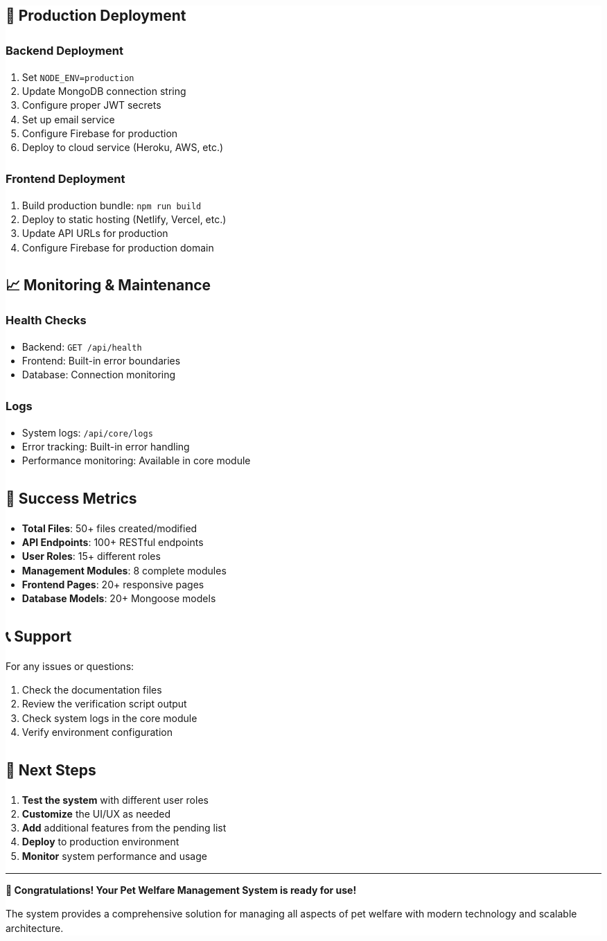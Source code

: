 ## 🚀 Production Deployment

### **Backend Deployment**
1. Set `NODE_ENV=production`
2. Update MongoDB connection string
3. Configure proper JWT secrets
4. Set up email service
5. Configure Firebase for production
6. Deploy to cloud service (Heroku, AWS, etc.)

### **Frontend Deployment**
1. Build production bundle: `npm run build`
2. Deploy to static hosting (Netlify, Vercel, etc.)
3. Update API URLs for production
4. Configure Firebase for production domain

## 📈 Monitoring & Maintenance

### **Health Checks**
- Backend: `GET /api/health`
- Frontend: Built-in error boundaries
- Database: Connection monitoring

### **Logs**
- System logs: `/api/core/logs`
- Error tracking: Built-in error handling
- Performance monitoring: Available in core module

## 🎉 Success Metrics

- **Total Files**: 50+ files created/modified
- **API Endpoints**: 100+ RESTful endpoints
- **User Roles**: 15+ different roles
- **Management Modules**: 8 complete modules
- **Frontend Pages**: 20+ responsive pages
- **Database Models**: 20+ Mongoose models

## 📞 Support

For any issues or questions:
1. Check the documentation files
2. Review the verification script output
3. Check system logs in the core module
4. Verify environment configuration

## 🎯 Next Steps

1. **Test the system** with different user roles
2. **Customize** the UI/UX as needed
3. **Add** additional features from the pending list
4. **Deploy** to production environment
5. **Monitor** system performance and usage

---

**🎉 Congratulations! Your Pet Welfare Management System is ready for use!**

The system provides a comprehensive solution for managing all aspects of pet welfare with modern technology and scalable architecture.
